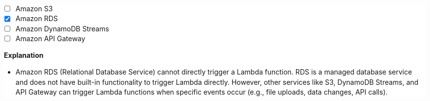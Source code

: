 - [ ] Amazon S3
- [x] Amazon RDS
- [ ] Amazon DynamoDB Streams
- [ ] Amazon API Gateway

**Explanation**

- Amazon RDS (Relational Database Service) cannot directly trigger a Lambda function. RDS is a managed database service and does not have built-in functionality to trigger Lambda directly. However, other services like S3, DynamoDB Streams, and API Gateway can trigger Lambda functions when specific events occur (e.g., file uploads, data changes, API calls).
